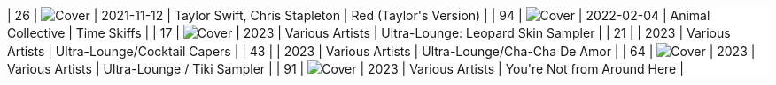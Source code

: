 | 26 | ![Cover](https://i.discogs.com/D3m4UbHqXuqmt01kw7VgAkE_7b5OKGkUsWquwnUyK1Y/rs:fit/g:sm/q:40/h:150/w:150/czM6Ly9kaXNjb2dz/LWRhdGFiYXNlLWlt/YWdlcy9SLTIxMjg4/MjA4LTE2MzkwNjk0/ODktOTM3NS5qcGVn.jpeg) | 2021-11-12 | Taylor Swift, Chris Stapleton | Red (Taylor's Version) |
| 94 | ![Cover](https://i.discogs.com/Z7JoyttZtu-9mXx_ChU-hp4b-mKYTME6eyIh5SEcswI/rs:fit/g:sm/q:40/h:150/w:150/czM6Ly9kaXNjb2dz/LWRhdGFiYXNlLWlt/YWdlcy9SLTIyMDA2/NDg5LTE2NDQwMTk1/NzktODUyMy5qcGVn.jpeg) | 2022-02-04 | Animal Collective | Time Skiffs |
| 17 | ![Cover](https://i.discogs.com/91dviHomhuUGo_DpsUbRJU82CNcftN3iBX-kMia5u1I/rs:fit/g:sm/q:40/h:150/w:150/czM6Ly9kaXNjb2dz/LWRhdGFiYXNlLWlt/YWdlcy9SLTExMjA2/ODctMTIxMTIyMTQ3/OC5qcGVn.jpeg) | 2023 | Various Artists | Ultra-Lounge: Leopard Skin Sampler |
| 21 |  | 2023 | Various Artists | Ultra-Lounge/Cocktail Capers |
| 43 |  | 2023 | Various Artists | Ultra-Lounge/Cha-Cha De Amor |
| 64 | ![Cover](https://i.discogs.com/91dviHomhuUGo_DpsUbRJU82CNcftN3iBX-kMia5u1I/rs:fit/g:sm/q:40/h:150/w:150/czM6Ly9kaXNjb2dz/LWRhdGFiYXNlLWlt/YWdlcy9SLTExMjA2/ODctMTIxMTIyMTQ3/OC5qcGVn.jpeg) | 2023 | Various Artists | Ultra-Lounge / Tiki Sampler |
| 91 | ![Cover](https://i.discogs.com/deq1J7NaoxqG-n_J57vviCd9bPLH5U5rYhqsR9Fdi7Y/rs:fit/g:sm/q:40/h:150/w:150/czM6Ly9kaXNjb2dz/LWRhdGFiYXNlLWlt/YWdlcy9SLTEzNjI5/MTA0LTE1NTc4NDk0/MTctODYxMi5qcGVn.jpeg) | 2023 | Various Artists | You're Not from Around Here |
